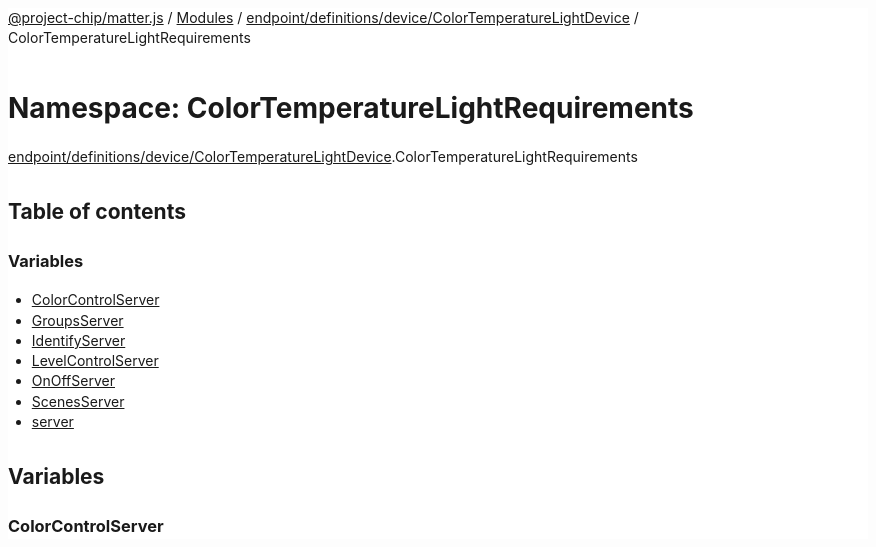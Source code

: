 [@project-chip/matter.js](../README.md) / [Modules](../modules.md) / [endpoint/definitions/device/ColorTemperatureLightDevice](endpoint_definitions_device_ColorTemperatureLightDevice.md) / ColorTemperatureLightRequirements

# Namespace: ColorTemperatureLightRequirements

[endpoint/definitions/device/ColorTemperatureLightDevice](endpoint_definitions_device_ColorTemperatureLightDevice.md).ColorTemperatureLightRequirements

## Table of contents

### Variables

- [ColorControlServer](endpoint_definitions_device_ColorTemperatureLightDevice.ColorTemperatureLightRequirements.md#colorcontrolserver)
- [GroupsServer](endpoint_definitions_device_ColorTemperatureLightDevice.ColorTemperatureLightRequirements.md#groupsserver)
- [IdentifyServer](endpoint_definitions_device_ColorTemperatureLightDevice.ColorTemperatureLightRequirements.md#identifyserver)
- [LevelControlServer](endpoint_definitions_device_ColorTemperatureLightDevice.ColorTemperatureLightRequirements.md#levelcontrolserver)
- [OnOffServer](endpoint_definitions_device_ColorTemperatureLightDevice.ColorTemperatureLightRequirements.md#onoffserver)
- [ScenesServer](endpoint_definitions_device_ColorTemperatureLightDevice.ColorTemperatureLightRequirements.md#scenesserver)
- [server](endpoint_definitions_device_ColorTemperatureLightDevice.ColorTemperatureLightRequirements.md#server)

## Variables

### ColorControlServer
